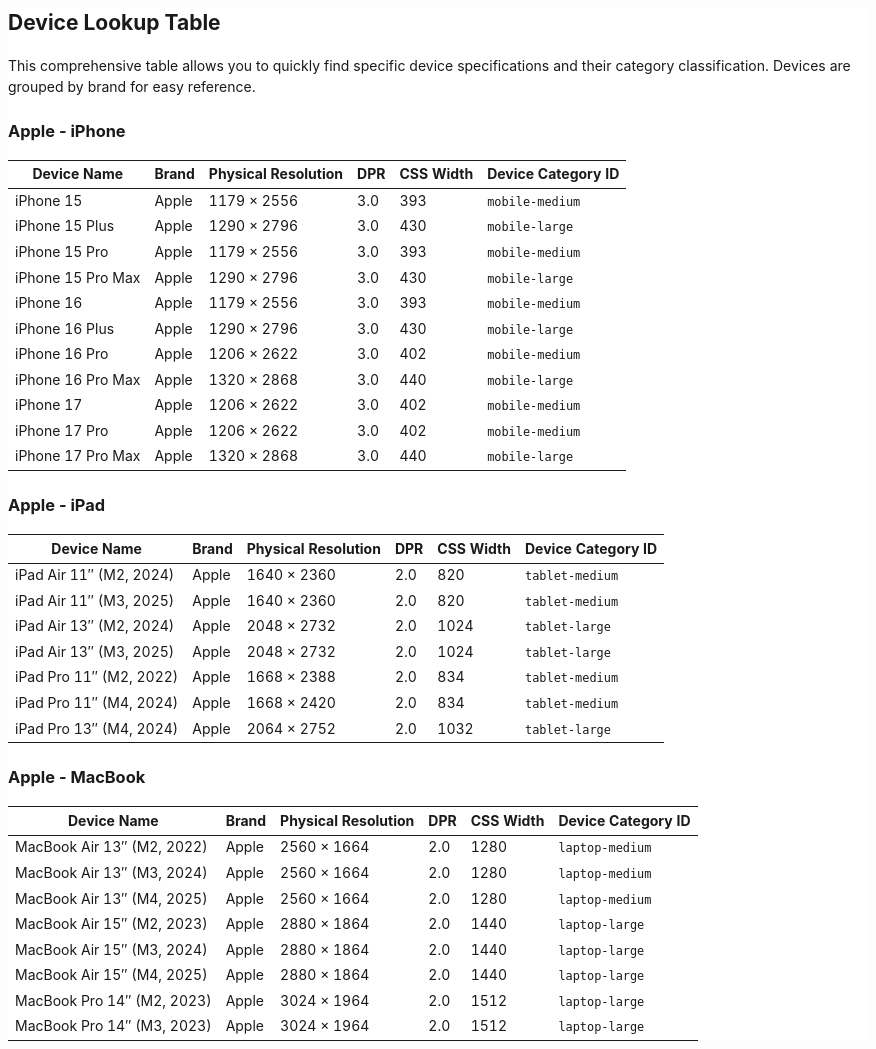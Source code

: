 
## Device Lookup Table

This comprehensive table allows you to quickly find specific device specifications and their category classification. Devices are grouped by brand for easy reference.

### Apple - iPhone

| Device Name       | Brand | Physical Resolution | DPR | CSS Width | Device Category ID |
| ----------------- | ----- | ------------------- | --- | --------- | ------------------ |
| iPhone 15         | Apple | 1179 × 2556         | 3.0 | 393       | `mobile-medium`    |
| iPhone 15 Plus    | Apple | 1290 × 2796         | 3.0 | 430       | `mobile-large`     |
| iPhone 15 Pro     | Apple | 1179 × 2556         | 3.0 | 393       | `mobile-medium`    |
| iPhone 15 Pro Max | Apple | 1290 × 2796         | 3.0 | 430       | `mobile-large`     |
| iPhone 16         | Apple | 1179 × 2556         | 3.0 | 393       | `mobile-medium`    |
| iPhone 16 Plus    | Apple | 1290 × 2796         | 3.0 | 430       | `mobile-large`     |
| iPhone 16 Pro     | Apple | 1206 × 2622         | 3.0 | 402       | `mobile-medium`    |
| iPhone 16 Pro Max | Apple | 1320 × 2868         | 3.0 | 440       | `mobile-large`     |
| iPhone 17         | Apple | 1206 × 2622         | 3.0 | 402       | `mobile-medium`    |
| iPhone 17 Pro     | Apple | 1206 × 2622         | 3.0 | 402       | `mobile-medium`    |
| iPhone 17 Pro Max | Apple | 1320 × 2868         | 3.0 | 440       | `mobile-large`     |

### Apple - iPad

| Device Name             | Brand | Physical Resolution | DPR | CSS Width | Device Category ID |
| ----------------------- | ----- | ------------------- | --- | --------- | ------------------ |
| iPad Air 11″ (M2, 2024) | Apple | 1640 × 2360         | 2.0 | 820       | `tablet-medium`    |
| iPad Air 11″ (M3, 2025) | Apple | 1640 × 2360         | 2.0 | 820       | `tablet-medium`    |
| iPad Air 13″ (M2, 2024) | Apple | 2048 × 2732         | 2.0 | 1024      | `tablet-large`     |
| iPad Air 13″ (M3, 2025) | Apple | 2048 × 2732         | 2.0 | 1024      | `tablet-large`     |
| iPad Pro 11″ (M2, 2022) | Apple | 1668 × 2388         | 2.0 | 834       | `tablet-medium`    |
| iPad Pro 11″ (M4, 2024) | Apple | 1668 × 2420         | 2.0 | 834       | `tablet-medium`    |
| iPad Pro 13″ (M4, 2024) | Apple | 2064 × 2752         | 2.0 | 1032      | `tablet-large`     |

### Apple - MacBook

| Device Name                | Brand | Physical Resolution | DPR | CSS Width | Device Category ID |
| -------------------------- | ----- | ------------------- | --- | --------- | ------------------ |
| MacBook Air 13″ (M2, 2022) | Apple | 2560 × 1664         | 2.0 | 1280      | `laptop-medium`    |
| MacBook Air 13″ (M3, 2024) | Apple | 2560 × 1664         | 2.0 | 1280      | `laptop-medium`    |
| MacBook Air 13″ (M4, 2025) | Apple | 2560 × 1664         | 2.0 | 1280      | `laptop-medium`    |
| MacBook Air 15″ (M2, 2023) | Apple | 2880 × 1864         | 2.0 | 1440      | `laptop-large`     |
| MacBook Air 15″ (M3, 2024) | Apple | 2880 × 1864         | 2.0 | 1440      | `laptop-large`     |
| MacBook Air 15″ (M4, 2025) | Apple | 2880 × 1864         | 2.0 | 1440      | `laptop-large`     |
| MacBook Pro 14″ (M2, 2023) | Apple | 3024 × 1964         | 2.0 | 1512      | `laptop-large`     |
| MacBook Pro 14″ (M3, 2023) | Apple | 3024 × 1964         | 2.0 | 1512      | `laptop-large`     |